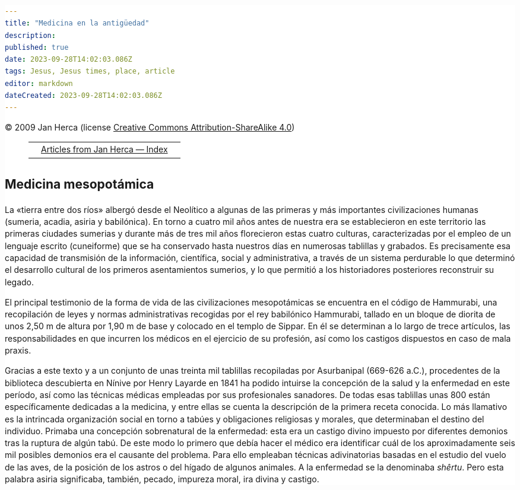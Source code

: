 ```yaml
---
title: "Medicina en la antigüedad"
description: 
published: true
date: 2023-09-28T14:02:03.086Z
tags: Jesus, Jesus times, place, article
editor: markdown
dateCreated: 2023-09-28T14:02:03.086Z
---
```


<p class="v-card v-sheet theme--light grey lighten-3 px-2">© 2009 Jan Herca (license <a href="/en/license">Creative Commons Attribution-ShareAlike 4.0</a>)</p>

<figure class="table chapter-navigator">
  <table>
    <tbody>
      <tr>
        <td></td>
        <td>
        <a href="/en/index/articles_jan_herca">
          <span class="mdi mdi-book-open-variant"></span><span class="pl-2">Articles from Jan Herca — Index</span>
        </a>
        </td>
        <td></td>
      </tr>
    </tbody>
  </table>
</figure>

## Medicina mesopotámica

La «tierra entre dos ríos» albergó desde el Neolítico a algunas de las primeras y más importantes civilizaciones humanas (sumeria, acadia, asiria y babilónica). En torno a cuatro mil años antes de nuestra era se establecieron en este territorio las primeras ciudades sumerias y durante más de tres mil años florecieron estas cuatro culturas, caracterizadas por el empleo de un lenguaje escrito (cuneiforme) que se ha conservado hasta nuestros días en numerosas tablillas y grabados. Es precisamente esa capacidad de transmisión de la información, científica, social y administrativa, a través de un sistema perdurable lo que determinó el desarrollo cultural de los primeros asentamientos sumerios, y lo que permitió a los historiadores posteriores reconstruir su legado.

El principal testimonio de la forma de vida de las civilizaciones mesopotámicas se encuentra en el código de Hammurabi, una recopilación de leyes y normas administrativas recogidas por el rey babilónico Hammurabi, tallado en un bloque de diorita de unos 2,50 m de altura por 1,90 m de base y colocado en el templo de Sippar. En él se determinan a lo largo de trece artículos, las responsabilidades en que incurren los médicos en el ejercicio de su profesión, así como los castigos dispuestos en caso de mala praxis.

Gracias a este texto y a un conjunto de unas treinta mil tablillas recopiladas por Asurbanipal (669-626 a.C.), procedentes de la biblioteca descubierta en Nínive por Henry Layarde en 1841 ha podido intuirse la concepción de la salud y la enfermedad en este período, así como las técnicas médicas empleadas por sus profesionales sanadores. De todas esas tablillas unas 800 están específicamente dedicadas a la medicina, y entre ellas se cuenta la descripción de la primera receta conocida. Lo más llamativo es la intrincada organización social en torno a tabúes y obligaciones religiosas y morales, que determinaban el destino del individuo. Primaba una concepción sobrenatural de la enfermedad: esta era un castigo divino impuesto por diferentes demonios tras la ruptura de algún tabú. De este modo lo primero que debía hacer el médico era identificar cuál de los aproximadamente seis mil posibles demonios era el causante del problema. Para ello empleaban técnicas adivinatorias basadas en el estudio del vuelo de las aves, de la posición de los astros o del hígado de algunos animales. A la enfermedad se la denominaba _shêrtu_. Pero esta palabra asiria significaba, también, pecado, impureza moral, ira divina y castigo.
